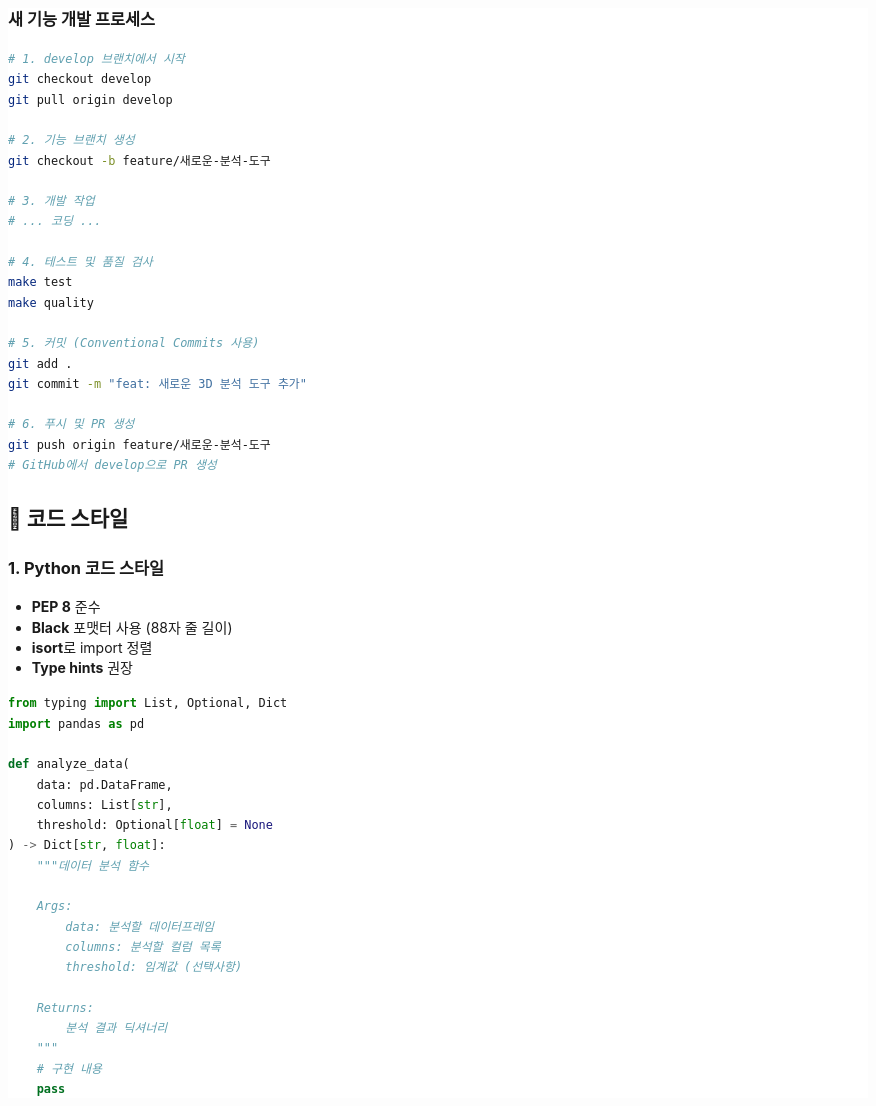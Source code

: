 ### 새 기능 개발 프로세스

```bash
# 1. develop 브랜치에서 시작
git checkout develop
git pull origin develop

# 2. 기능 브랜치 생성
git checkout -b feature/새로운-분석-도구

# 3. 개발 작업
# ... 코딩 ...

# 4. 테스트 및 품질 검사
make test
make quality

# 5. 커밋 (Conventional Commits 사용)
git add .
git commit -m "feat: 새로운 3D 분석 도구 추가"

# 6. 푸시 및 PR 생성
git push origin feature/새로운-분석-도구
# GitHub에서 develop으로 PR 생성
```

## 📝 코드 스타일

### 1. Python 코드 스타일

- **PEP 8** 준수
- **Black** 포맷터 사용 (88자 줄 길이)
- **isort**로 import 정렬
- **Type hints** 권장

```python
from typing import List, Optional, Dict
import pandas as pd

def analyze_data(
    data: pd.DataFrame, 
    columns: List[str],
    threshold: Optional[float] = None
) -> Dict[str, float]:
    """데이터 분석 함수
    
    Args:
        data: 분석할 데이터프레임
        columns: 분석할 컬럼 목록
        threshold: 임계값 (선택사항)
        
    Returns:
        분석 결과 딕셔너리
    """
    # 구현 내용
    pass
```
